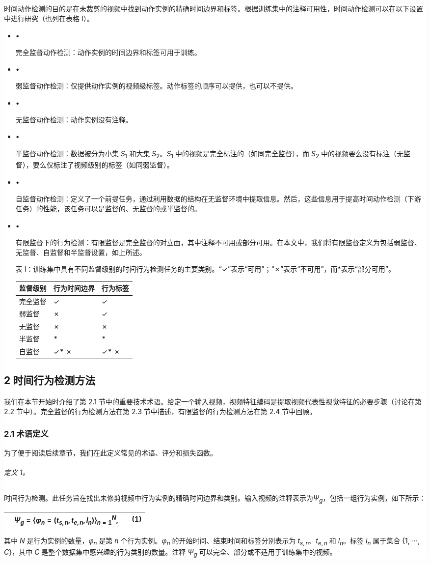 时间动作检测的目的是在未裁剪的视频中找到动作实例的精确时间边界和标签。根据训练集中的注释可用性，时间动作检测可以在以下设置中进行研究（也列在表格 I）。

+   •

    完全监督动作检测：动作实例的时间边界和标签可用于训练。

+   •

    弱监督动作检测：仅提供动作实例的视频级标签。动作标签的顺序可以提供，也可以不提供。

+   •

    无监督动作检测：动作实例没有注释。

+   •

    半监督动作检测：数据被分为小集 $S_{1}$ 和大集 $S_{2}$。$S_{1}$ 中的视频是完全标注的（如同完全监督），而 $S_{2}$ 中的视频要么没有标注（无监督），要么仅标注了视频级别的标签（如同弱监督）。

+   •

    自监督动作检测：定义了一个前提任务，通过利用数据的结构在无监督环境中提取信息。然后，这些信息用于提高时间动作检测（下游任务）的性能，该任务可以是监督的、无监督的或半监督的。

+   •

    有限监督下的行为检测：有限监督是完全监督的对立面，其中注释不可用或部分可用。在本文中，我们将有限监督定义为包括弱监督、无监督、自监督和半监督设置，如上所述。

    表 I：训练集中具有不同监督级别的时间行为检测任务的主要类别。“✓”表示“可用”；“✗”表示“不可用”，而$\ast$表示“部分可用”。

    | 监督级别 | 行为时间边界 | 行为标签 |
    | --- | --- | --- |
    | 完全监督 | ✓ | ✓ |
    | 弱监督 | ✗ | ✓ |
    | 无监督 | ✗ | ✗ |
    | 半监督 | $\ast$ | $\ast$ |
    | 自监督 | ✓$\ast$ ✗ | ✓$\ast$ ✗ |

## 2 时间行为检测方法

我们在本节开始时介绍了第 2.1 节中的重要技术术语。给定一个输入视频，视频特征编码是提取视频代表性视觉特征的必要步骤（讨论在第 2.2 节中）。完全监督的行为检测方法在第 2.3 节中描述，有限监督的行为检测方法在第 2.4 节中回顾。

### 2.1 术语定义

为了便于阅读后续章节，我们在此定义常见的术语、评分和损失函数。

###### 定义 1。

时间行为检测。此任务旨在找出未修剪视频中行为实例的精确时间边界和类别。输入视频的注释表示为${\Psi}_{g}$，包括一组行为实例，如下所示：

|  | ${\Psi}_{g}=\{{\varphi}_{n}=(t_{s,n},t_{e,n},l_{n})\}_{n=1}^{N},$ |  | (1) |
| --- | --- | --- | --- |

其中 $N$ 是行为实例的数量，${\varphi}_{n}$ 是第 $n$ 个行为实例。${\varphi}_{n}$ 的开始时间、结束时间和标签分别表示为 $t_{s,n}$、$t_{e,n}$ 和 $l_{n}$。标签 $l_{n}$ 属于集合 $\{1,\cdots,C\}$，其中 $C$ 是整个数据集中感兴趣的行为类别的数量。注释 ${\Psi}_{g}$ 可以完全、部分或不适用于训练集中的视频。
